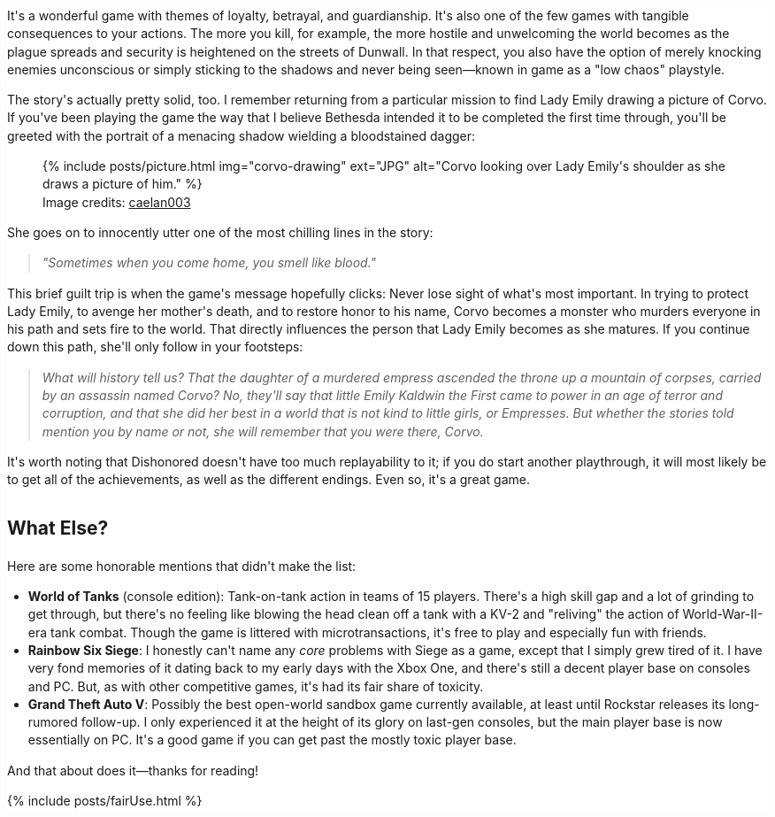 It's a wonderful game with themes of loyalty, betrayal, and guardianship. It's also one of the few games with tangible consequences to your actions. The more you kill, for example, the more hostile and unwelcoming the world becomes as the plague spreads and security is heightened on the streets of Dunwall. In that respect, you also have the option of merely knocking enemies unconscious or simply sticking to the shadows and never being seen—known in game as a "low chaos" playstyle.

The story's actually pretty solid, too. I remember returning from a particular mission to find Lady Emily drawing a picture of Corvo. If you've been playing the game the way that I believe Bethesda intended it to be completed the first time through, you'll be greeted with the portrait of a menacing shadow wielding a bloodstained dagger:

<figure>
    {% include posts/picture.html img="corvo-drawing" ext="JPG" alt="Corvo looking over Lady Emily's shoulder as she draws a picture of him." %}
    <figcaption>Image credits: <a href="https://imgur.com/gallery/5SMZT/new">caelan003</a></figcaption>
</figure>

She goes on to innocently utter one of the most chilling lines in the story:

> *"Sometimes when you come home, you smell like blood."*

This brief guilt trip is when the game's message hopefully clicks: Never lose sight of what's most important. In trying to protect Lady Emily, to avenge her mother's death, and to restore honor to his name, Corvo becomes a monster who murders everyone in his path and sets fire to the world. That directly influences the person that Lady Emily becomes as she matures. If you continue down this path, she'll only follow in your footsteps:

> *What will history tell us? That the daughter of a murdered empress ascended the throne up a mountain of corpses, carried by an assassin named Corvo? No, they'll say that little Emily Kaldwin the First came to power in an age of terror and corruption, and that she did her best in a world that is not kind to little girls, or Empresses. But whether the stories told mention you by name or not, she will remember that you were there, Corvo.*

It's worth noting that Dishonored doesn't have too much replayability to it; if you do start another playthrough, it will most likely be to get all of the achievements, as well as the different endings. Even so, it's a great game.

## What Else?

Here are some honorable mentions that didn't make the list:

- **World of Tanks** (console edition): Tank-on-tank action in teams of 15 players. There's a high skill gap and a lot of grinding to get through, but there's no feeling like blowing the head clean off a tank with a KV-2 and "reliving" the action of World-War-II-era tank combat. Though the game is littered with microtransactions, it's free to play and especially fun with friends.
- **Rainbow Six Siege**: I honestly can't name any *core* problems with Siege as a game, except that I simply grew tired of it. I have very fond memories of it dating back to my early days with the Xbox One, and there's still a decent player base on consoles and PC. But, as with other competitive games, it's had its fair share of toxicity.
- **Grand Theft Auto V**: Possibly the best open-world sandbox game currently available, at least until Rockstar releases its long-rumored follow-up. I only experienced it at the height of its glory on last-gen consoles, but the main player base is now essentially on PC. It's a good game if you can get past the mostly toxic player base.

And that about does it—thanks for reading!

{% include posts/fairUse.html %}